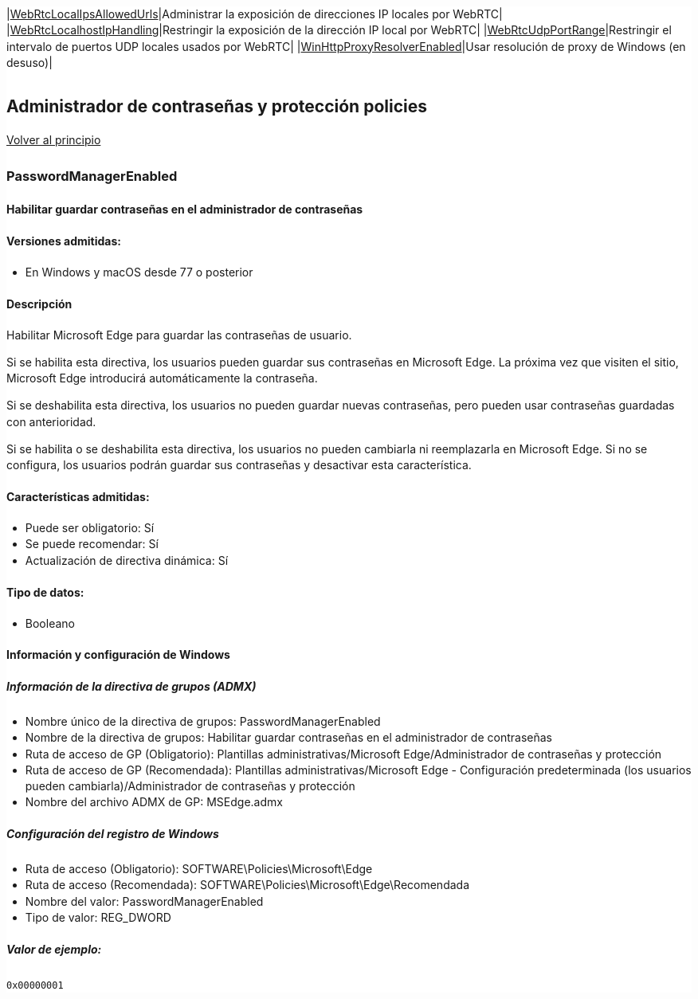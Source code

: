 |[WebRtcLocalIpsAllowedUrls](#webrtclocalipsallowedurls)|Administrar la exposición de direcciones IP locales por WebRTC|
|[WebRtcLocalhostIpHandling](#webrtclocalhostiphandling)|Restringir la exposición de la dirección IP local por WebRTC|
|[WebRtcUdpPortRange](#webrtcudpportrange)|Restringir el intervalo de puertos UDP locales usados por WebRTC|
|[WinHttpProxyResolverEnabled](#winhttpproxyresolverenabled)|Usar resolución de proxy de Windows (en desuso)|




  ## Administrador de contraseñas y protección policies

  [Volver al principio](#microsoft-edge:-directivas)

  ### PasswordManagerEnabled
  #### Habilitar guardar contraseñas en el administrador de contraseñas
  
  
  #### Versiones admitidas:
  - En Windows y macOS desde 77 o posterior

  #### Descripción
  Habilitar Microsoft Edge para guardar las contraseñas de usuario.

Si se habilita esta directiva, los usuarios pueden guardar sus contraseñas en Microsoft Edge. La próxima vez que visiten el sitio, Microsoft Edge introducirá automáticamente la contraseña.

Si se deshabilita esta directiva, los usuarios no pueden guardar nuevas contraseñas, pero pueden usar contraseñas guardadas con anterioridad.

Si se habilita o se deshabilita esta directiva, los usuarios no pueden cambiarla ni reemplazarla en Microsoft Edge. Si no se configura, los usuarios podrán guardar sus contraseñas y desactivar esta característica.

  #### Características admitidas:
  - Puede ser obligatorio: Sí
  - Se puede recomendar: Sí
  - Actualización de directiva dinámica: Sí

  #### Tipo de datos:
  - Booleano

  #### Información y configuración de Windows
  ##### Información de la directiva de grupos (ADMX)
  - Nombre único de la directiva de grupos: PasswordManagerEnabled
  - Nombre de la directiva de grupos: Habilitar guardar contraseñas en el administrador de contraseñas
  - Ruta de acceso de GP (Obligatorio): Plantillas administrativas/Microsoft Edge/Administrador de contraseñas y protección
  - Ruta de acceso de GP (Recomendada): Plantillas administrativas/Microsoft Edge - Configuración predeterminada (los usuarios pueden cambiarla)/Administrador de contraseñas y protección
  - Nombre del archivo ADMX de GP: MSEdge.admx
  ##### Configuración del registro de Windows
  - Ruta de acceso (Obligatorio): SOFTWARE\Policies\Microsoft\Edge
  - Ruta de acceso (Recomendada): SOFTWARE\Policies\Microsoft\Edge\Recomendada
  - Nombre del valor: PasswordManagerEnabled
  - Tipo de valor: REG_DWORD
  ##### Valor de ejemplo:
```
0x00000001
```
